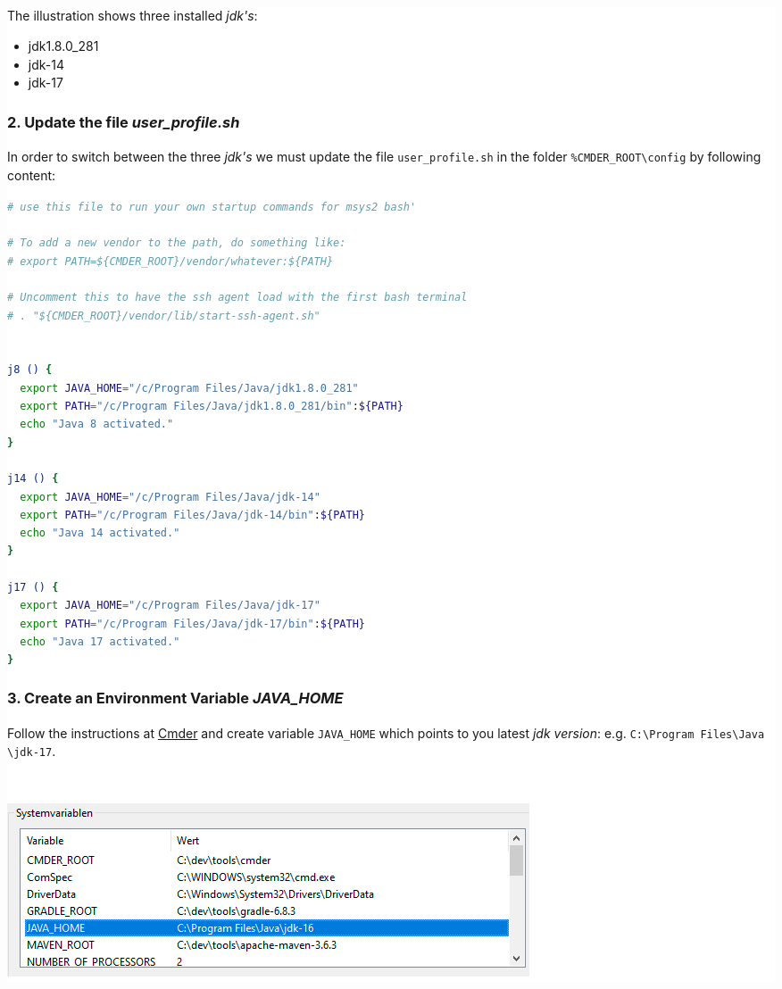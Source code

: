 The illustration shows three installed _jdk's_:

- jdk1.8.0_281
- jdk-14
- jdk-17

### 2. Update the file _user_profile.sh_

 In order to switch between the three _jdk's_ we must update the
 file `user_profile.sh` in the folder `%CMDER_ROOT\config` by following content:

```bash
# use this file to run your own startup commands for msys2 bash'

# To add a new vendor to the path, do something like:
# export PATH=${CMDER_ROOT}/vendor/whatever:${PATH}

# Uncomment this to have the ssh agent load with the first bash terminal
# . "${CMDER_ROOT}/vendor/lib/start-ssh-agent.sh"


j8 () {
  export JAVA_HOME="/c/Program Files/Java/jdk1.8.0_281"
  export PATH="/c/Program Files/Java/jdk1.8.0_281/bin":${PATH}
  echo "Java 8 activated."
}

j14 () {
  export JAVA_HOME="/c/Program Files/Java/jdk-14"
  export PATH="/c/Program Files/Java/jdk-14/bin":${PATH}
  echo "Java 14 activated."
}

j17 () {
  export JAVA_HOME="/c/Program Files/Java/jdk-17"
  export PATH="/c/Program Files/Java/jdk-17/bin":${PATH}
  echo "Java 17 activated."
}

```

### 3. Create an Environment Variable _JAVA_HOME_

Follow the instructions at [Cmder](#2-create-a-windows-environment-variable-cmder_root)
and create variable `JAVA_HOME` which points to you latest _jdk version_: e.g. `C:\Program Files\Java\jdk-17`.

<br/>

![java-environment-root-variable.png](java-environment-root-variable.png)
